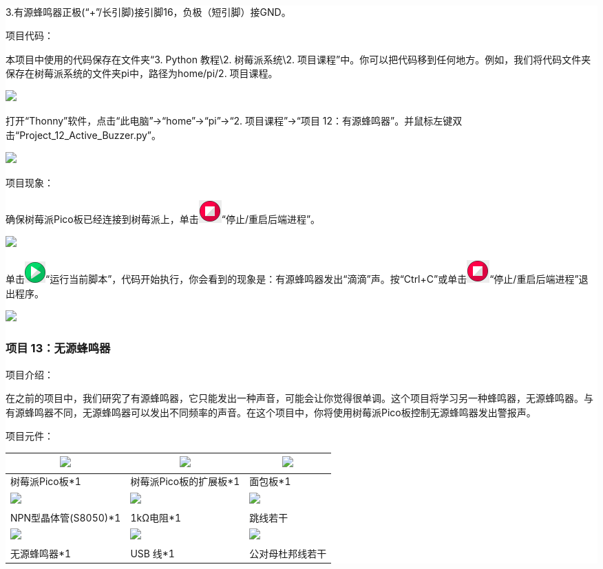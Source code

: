 3.有源蜂鸣器正极(“+”/长引脚)接引脚16，负极（短引脚）接GND。

项目代码：

本项目中使用的代码保存在文件夹“3. Python 教程\2.
树莓派系统\2.
项目课程”中。你可以把代码移到任何地方。例如，我们将代码文件夹保存在树莓派系统的文件夹pi中，路径为home/pi/2.
项目课程。

![](media/4d106a7ae68635d0b2a20d4d5fcfe99f.png)

打开“Thonny”软件，点击“此电脑”→“home”→“pi”→“2. 项目课程”→“项目
12：有源蜂鸣器”。并鼠标左键双击“Project_12_Active_Buzzer.py”。

![](media/4409112947c95a75c7505fe4e80c22c5.png)

项目现象：

确保树莓派Pico板已经连接到树莓派上，单击![](media/32e03e9d4211e9ef97c1d2b18f05c902.png)“停止/重启后端进程”。

![](media/e1ee8aa5308600d7cf1c516e830e4aa0.png)

单击![](media/bb4d9305714a178069d277b20e0934b7.png)“运行当前脚本”，代码开始执行，你会看到的现象是：有源蜂鸣器发出“滴滴”声。按“Ctrl+C”或单击![](media/32e03e9d4211e9ef97c1d2b18f05c902.png)“停止/重启后端进程”退出程序。

![](media/1274934e66c9ed43574f1bac2906505c.png)

### 项目 13：无源蜂鸣器

项目介绍：

在之前的项目中，我们研究了有源蜂鸣器，它只能发出一种声音，可能会让你觉得很单调。这个项目将学习另一种蜂鸣器，无源蜂鸣器。与有源蜂鸣器不同，无源蜂鸣器可以发出不同频率的声音。在这个项目中，你将使用树莓派Pico板控制无源蜂鸣器发出警报声。

项目元件：

|![](media/e796f897747c8b2786364a0a1b18fe07.jpeg)|![](media/03091fc80bb79b974846932ee4dfeb49.png)|![](media/e380dd26e4825be9a768973802a55fe6.png)|
|-|-|-|
|树莓派Pico板*1|树莓派Pico板的扩展板*1|面包板*1|
|![](media/9197d4aff9356c585b7ef68e33a6881d.png)|![](media/098a2730d0b0a2a4b2079e0fc87fd38b.png)|![](media/aa06e883415a425c727a539a8267ac7a.png)|
|NPN型晶体管(S8050)*1|1kΩ电阻*1|跳线若干|
|![](media/d1ea1bb2b2749820cab389d5b85b838b.png)|![](media/7dcbd02995be3c142b2f97df7f7c03ce.png)|![](media/3ac518b4caa5086041545c60c7a6a2d1.png)|
|无源蜂鸣器*1|USB 线*1|公对母杜邦线若干|
